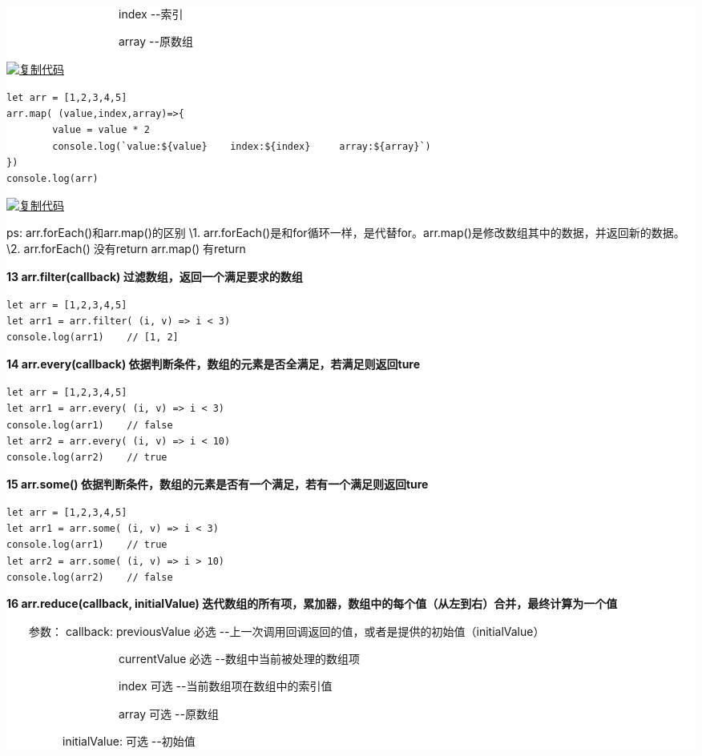 　　　　　　　　　　index --索引

　　　　　　　　　　array --原数组

[![复制代码](https://common.cnblogs.com/images/copycode.gif)](javascript:void(0);)

```
let arr = [1,2,3,4,5]
arr.map( (value,index,array)=>{
        value = value * 2
        console.log(`value:${value}    index:${index}     array:${array}`)
})   
console.log(arr)
```

[![复制代码](https://common.cnblogs.com/images/copycode.gif)](javascript:void(0);)

ps: arr.forEach()和arr.map()的区别 
    \1. arr.forEach()是和for循环一样，是代替for。arr.map()是修改数组其中的数据，并返回新的数据。
    \2. arr.forEach() 没有return  arr.map() 有return

**13 arr.filter(callback) 过滤数组，返回一个满足要求的数组**

```
let arr = [1,2,3,4,5]
let arr1 = arr.filter( (i, v) => i < 3)
console.log(arr1)    // [1, 2]
```

**14 arr.every(callback) 依据判断条件，数组的元素是否全满足，若满足则返回ture**

```
let arr = [1,2,3,4,5]
let arr1 = arr.every( (i, v) => i < 3)
console.log(arr1)    // false
let arr2 = arr.every( (i, v) => i < 10)
console.log(arr2)    // true
```

**15 arr.some() 依据判断条件，数组的元素是否有一个满足，若有一个满足则返回ture**

```
let arr = [1,2,3,4,5]
let arr1 = arr.some( (i, v) => i < 3)
console.log(arr1)    // true
let arr2 = arr.some( (i, v) => i > 10)
console.log(arr2)    // false
```

**16 arr.reduce(callback, initialValue) 迭代数组的所有项，累加器，数组中的每个值（从左到右）合并，最终计算为一个值**

　　参数： callback: previousValue 必选 --上一次调用回调返回的值，或者是提供的初始值（initialValue）

　　　　　　　　　　currentValue 必选 --数组中当前被处理的数组项

　　　　　　　　　　index 可选 --当前数组项在数组中的索引值

　　　　　　　　　　array 可选 --原数组

　　　　　initialValue: 可选 --初始值
